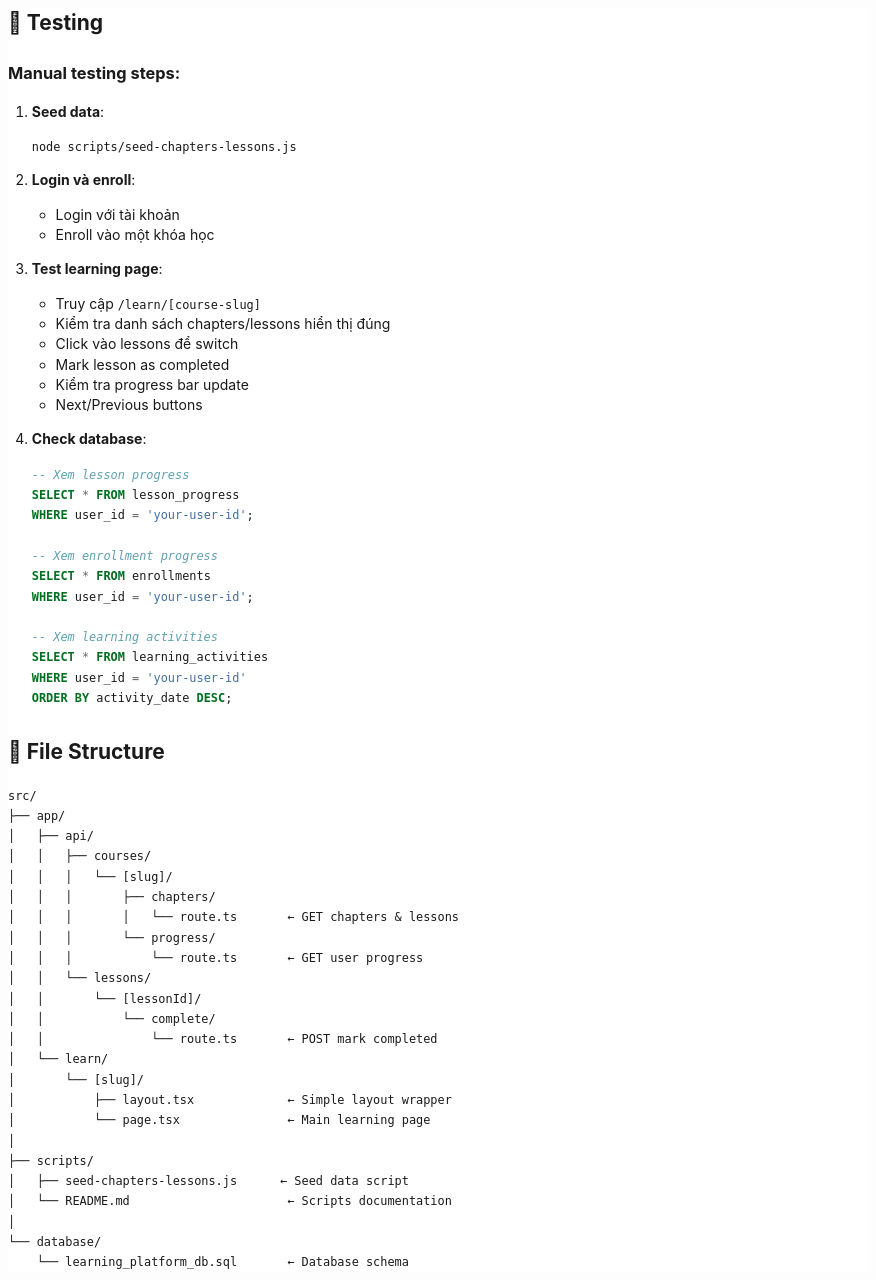 ## 🧪 Testing

### Manual testing steps:

1. **Seed data**:
   ```bash
   node scripts/seed-chapters-lessons.js
   ```

2. **Login và enroll**:
   - Login với tài khoản
   - Enroll vào một khóa học

3. **Test learning page**:
   - Truy cập `/learn/[course-slug]`
   - Kiểm tra danh sách chapters/lessons hiển thị đúng
   - Click vào lessons để switch
   - Mark lesson as completed
   - Kiểm tra progress bar update
   - Next/Previous buttons

4. **Check database**:
   ```sql
   -- Xem lesson progress
   SELECT * FROM lesson_progress 
   WHERE user_id = 'your-user-id';
   
   -- Xem enrollment progress
   SELECT * FROM enrollments 
   WHERE user_id = 'your-user-id';
   
   -- Xem learning activities
   SELECT * FROM learning_activities 
   WHERE user_id = 'your-user-id' 
   ORDER BY activity_date DESC;
   ```

## 📁 File Structure

```
src/
├── app/
│   ├── api/
│   │   ├── courses/
│   │   │   └── [slug]/
│   │   │       ├── chapters/
│   │   │       │   └── route.ts       ← GET chapters & lessons
│   │   │       └── progress/
│   │   │           └── route.ts       ← GET user progress
│   │   └── lessons/
│   │       └── [lessonId]/
│   │           └── complete/
│   │               └── route.ts       ← POST mark completed
│   └── learn/
│       └── [slug]/
│           ├── layout.tsx             ← Simple layout wrapper
│           └── page.tsx               ← Main learning page
│
├── scripts/
│   ├── seed-chapters-lessons.js      ← Seed data script
│   └── README.md                      ← Scripts documentation
│
└── database/
    └── learning_platform_db.sql       ← Database schema
```